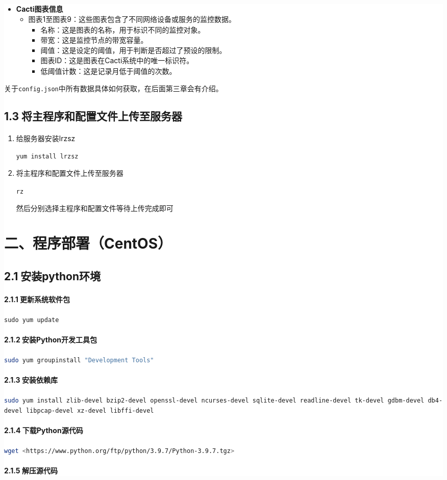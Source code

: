 - **Cacti图表信息**
  - 图表1至图表9：这些图表包含了不同网络设备或服务的监控数据。
    - 名称：这是图表的名称，用于标识不同的监控对象。
    - 带宽：这是监控节点的带宽容量。
    - 阈值：这是设定的阈值，用于判断是否超过了预设的限制。
    - 图表ID：这是图表在Cacti系统中的唯一标识符。
    - 低阈值计数：这是记录月低于阈值的次数。

​		关于`config.json`中所有数据具体如何获取，在后面第三章会有介绍。

## 1.3 将主程序和配置文件上传至服务器

1. 给服务器安装lrzsz

   ```shell
   yum install lrzsz
   ```

2. 将主程序和配置文件上传至服务器

   ```shell
   rz
   ```

   然后分别选择主程序和配置文件等待上传完成即可

# 二、程序部署（CentOS）

## 2.1 安装python环境

#### 2.1.1 更新系统软件包

```shell
sudo yum update
```

#### 2.1.2 安装Python开发工具包

```bash
sudo yum groupinstall "Development Tools"
```

#### 2.1.3 安装依赖库

```bash
sudo yum install zlib-devel bzip2-devel openssl-devel ncurses-devel sqlite-devel readline-devel tk-devel gdbm-devel db4-devel libpcap-devel xz-devel libffi-devel
```

#### 2.1.4 下载Python源代码

```bash
wget <https://www.python.org/ftp/python/3.9.7/Python-3.9.7.tgz>
```

#### 2.1.5 解压源代码
